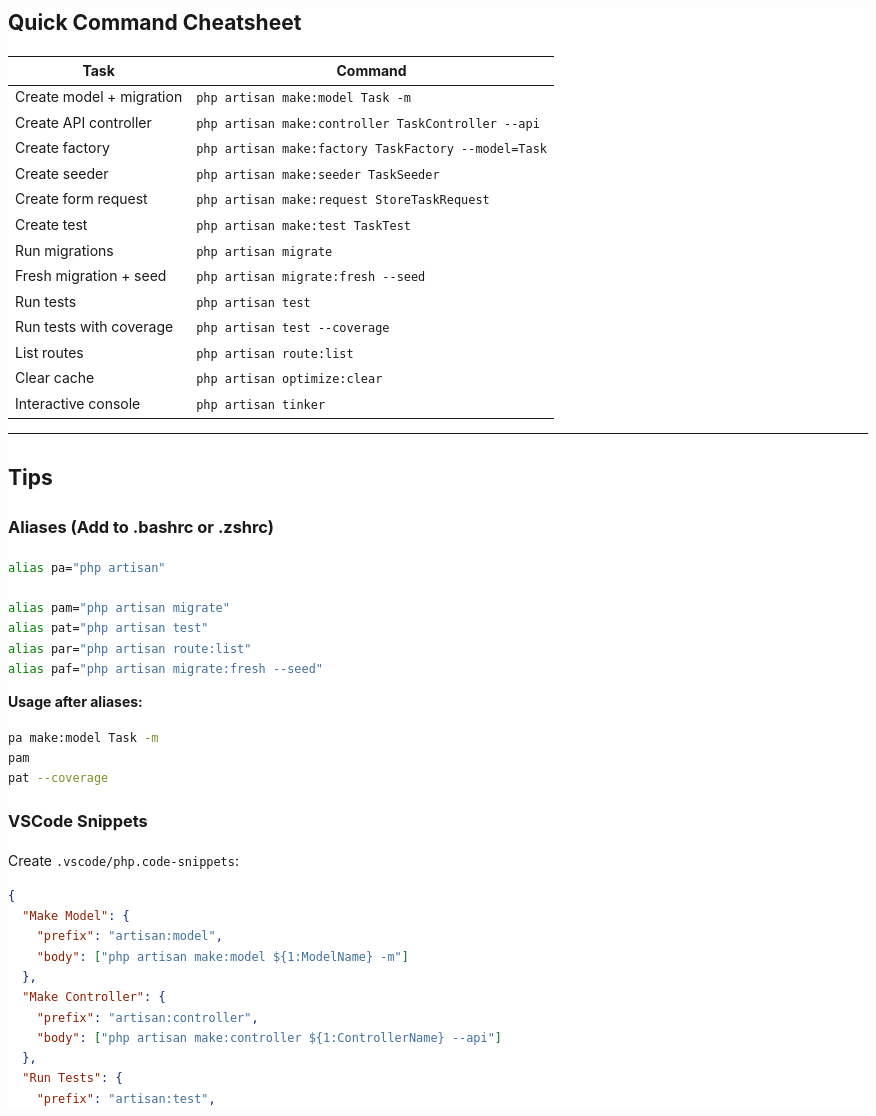 
## Quick Command Cheatsheet

| Task | Command |
|------|---------|
| Create model + migration | `php artisan make:model Task -m` |
| Create API controller | `php artisan make:controller TaskController --api` |
| Create factory | `php artisan make:factory TaskFactory --model=Task` |
| Create seeder | `php artisan make:seeder TaskSeeder` |
| Create form request | `php artisan make:request StoreTaskRequest` |
| Create test | `php artisan make:test TaskTest` |
| Run migrations | `php artisan migrate` |
| Fresh migration + seed | `php artisan migrate:fresh --seed` |
| Run tests | `php artisan test` |
| Run tests with coverage | `php artisan test --coverage` |
| List routes | `php artisan route:list` |
| Clear cache | `php artisan optimize:clear` |
| Interactive console | `php artisan tinker` |

---

## Tips

### Aliases (Add to .bashrc or .zshrc)
```bash
alias pa="php artisan"

alias pam="php artisan migrate"
alias pat="php artisan test"
alias par="php artisan route:list"
alias paf="php artisan migrate:fresh --seed"
```

**Usage after aliases:**
```bash
pa make:model Task -m
pam
pat --coverage
```

### VSCode Snippets

Create `.vscode/php.code-snippets`:
```json
{
  "Make Model": {
    "prefix": "artisan:model",
    "body": ["php artisan make:model ${1:ModelName} -m"]
  },
  "Make Controller": {
    "prefix": "artisan:controller",
    "body": ["php artisan make:controller ${1:ControllerName} --api"]
  },
  "Run Tests": {
    "prefix": "artisan:test",
```
